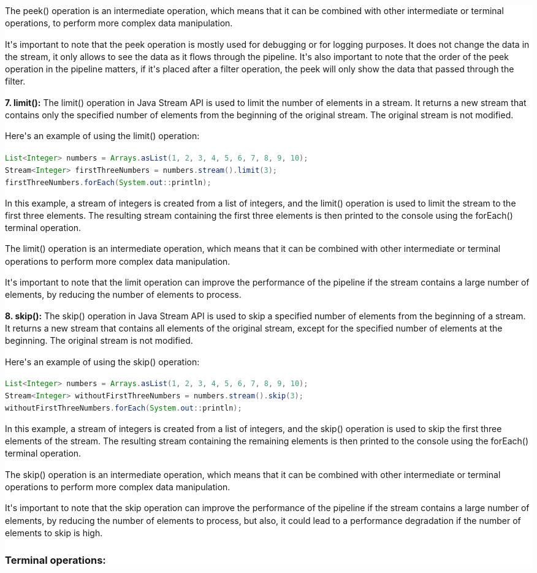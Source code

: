 The peek() operation is an intermediate operation, which means that it can be combined with other intermediate or terminal operations, to perform more complex data manipulation.

It's important to note that the peek operation is mostly used for debugging or for logging purposes. It does not change the data in the stream, it only allows to see the data as it flows through the pipeline. It's also important to note that the order of the peek operation in the pipeline matters, if it's placed after a filter operation, the peek will only show the data that passed through the filter.



**7. limit():** The limit() operation in Java Stream API is used to limit the number of elements in a stream. It returns a new stream that contains only the specified number of elements from the beginning of the original stream. The original stream is not modified.

Here's an example of using the limit() operation:

```java
List<Integer> numbers = Arrays.asList(1, 2, 3, 4, 5, 6, 7, 8, 9, 10);
Stream<Integer> firstThreeNumbers = numbers.stream().limit(3);
firstThreeNumbers.forEach(System.out::println);
```

In this example, a stream of integers is created from a list of integers, and the limit() operation is used to limit the stream to the first three elements. The resulting stream containing the first three elements is then printed to the console using the forEach() terminal operation.

The limit() operation is an intermediate operation, which means that it can be combined with other intermediate or terminal operations to perform more complex data manipulation.

It's important to note that the limit operation can improve the performance of the pipeline if the stream contains a large number of elements, by reducing the number of elements to process.


**8. skip():** The skip() operation in Java Stream API is used to skip a specified number of elements from the beginning of a stream. It returns a new stream that contains all elements of the original stream, except for the specified number of elements at the beginning. The original stream is not modified.

Here's an example of using the skip() operation:

```java
List<Integer> numbers = Arrays.asList(1, 2, 3, 4, 5, 6, 7, 8, 9, 10);
Stream<Integer> withoutFirstThreeNumbers = numbers.stream().skip(3);
withoutFirstThreeNumbers.forEach(System.out::println);
```

In this example, a stream of integers is created from a list of integers, and the skip() operation is used to skip the first three elements of the stream. The resulting stream containing the remaining elements is then printed to the console using the forEach() terminal operation.

The skip() operation is an intermediate operation, which means that it can be combined with other intermediate or terminal operations to perform more complex data manipulation.

It's important to note that the skip operation can improve the performance of the pipeline if the stream contains a large number of elements, by reducing the number of elements to process, but also, it could lead to a performance degradation if the number of elements to skip is high.


### Terminal operations:
